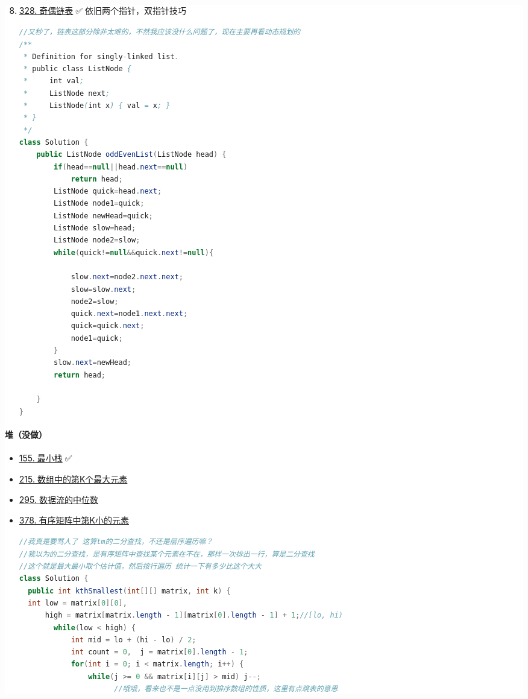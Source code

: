 8. [328. 奇偶链表](https://link.zhihu.com/?target=https%3A//leetcode-cn.com/problems/odd-even-linked-list/) ✅ 依旧两个指针，双指针技巧

   

   ```java
   //又秒了，链表这部分除非太难的，不然我应该没什么问题了，现在主要再看动态规划的
   /**
    * Definition for singly-linked list.
    * public class ListNode {
    *     int val;
    *     ListNode next;
    *     ListNode(int x) { val = x; }
    * }
    */
   class Solution {
       public ListNode oddEvenList(ListNode head) {
           if(head==null||head.next==null)
               return head;
           ListNode quick=head.next;
           ListNode node1=quick;
           ListNode newHead=quick;
           ListNode slow=head;
           ListNode node2=slow;   
           while(quick!=null&&quick.next!=null){
               
               slow.next=node2.next.next;
               slow=slow.next;
               node2=slow;
               quick.next=node1.next.next;
               quick=quick.next;
               node1=quick; 
           }
           slow.next=newHead;
           return head;
           
       }
   }
   ```

   

#### **堆（没做）**

- [155. 最小栈](https://link.zhihu.com/?target=https%3A//leetcode-cn.com/problems/min-stack/) ✅

- [215. 数组中的第K个最大元素](https://link.zhihu.com/?target=https%3A//leetcode-cn.com/problems/kth-largest-element-in-an-array/)

- [295. 数据流的中位数](https://link.zhihu.com/?target=https%3A//leetcode-cn.com/problems/find-median-from-data-stream/)

- [378. 有序矩阵中第K小的元素](https://link.zhihu.com/?target=https%3A//leetcode-cn.com/problems/kth-smallest-element-in-a-sorted-matrix/)

  ```java
  //我真是要骂人了 这算tm的二分查找，不还是层序遍历嘛？
  //我以为的二分查找，是有序矩阵中查找某个元素在不在，那样一次排出一行，算是二分查找
  //这个就是最大最小取个估计值，然后按行遍历 统计一下有多少比这个大大
  class Solution {
    public int kthSmallest(int[][] matrix, int k) {
  	int low = matrix[0][0], 
        high = matrix[matrix.length - 1][matrix[0].length - 1] + 1;//[lo, hi)
          while(low < high) {
              int mid = lo + (hi - lo) / 2;
              int count = 0,  j = matrix[0].length - 1;
              for(int i = 0; i < matrix.length; i++) {
                  while(j >= 0 && matrix[i][j] > mid) j--;
                  		//哦哦，看来也不是一点没用到排序数组的性质，这里有点跳表的意思
  ```